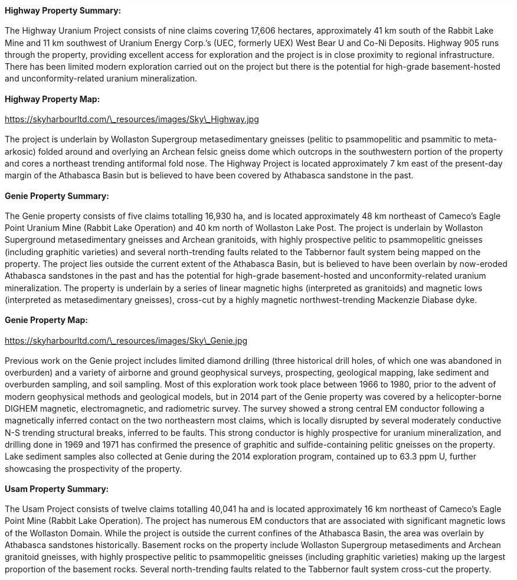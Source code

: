 **Highway Property Summary:**

The Highway Uranium Project consists of nine claims covering 17,606 hectares, approximately 41 km south of the Rabbit Lake Mine and 11 km southwest of Uranium Energy Corp.’s (UEC, formerly UEX) West Bear U and Co-Ni Deposits. Highway 905 runs through the property, providing excellent access for exploration and the project is in close proximity to regional infrastructure. There has been limited modern exploration carried out on the project but there is the potential for high-grade basement-hosted and unconformity-related uranium mineralization.

**Highway Property Map:**

https://skyharbourltd.com/\_resources/images/Sky\_Highway.jpg‎

The project is underlain by Wollaston Supergroup metasedimentary gneisses (pelitic to psammopelitic and psammitic to meta-arkosic) folded around and overlying an Archean felsic gneiss dome which outcrops in the southwestern portion of the property and cores a northeast trending antiformal fold nose. The Highway Project is located approximately 7 km east of the present-day margin of the Athabasca Basin but is believed to have been covered by Athabasca sandstone in the past.

**Genie Property Summary:**

The Genie property consists of five claims totalling 16,930 ha, and is located approximately 48 km northeast of Cameco’s Eagle Point Uranium Mine (Rabbit Lake Operation) and 40 km north of Wollaston Lake Post. The project is underlain by Wollaston Superground metasedimentary gneisses and Archean granitoids, with highly prospective pelitic to psammopelitic gneisses (including graphitic varieties) and several north-trending faults related to the Tabbernor fault system being mapped on the property. The project lies outside the current extent of the Athabasca Basin, but is believed to have been overlain by now-eroded Athabasca sandstones in the past and has the potential for high-grade basement-hosted and unconformity-related uranium mineralization. The property is underlain by a series of linear magnetic highs (interpreted as granitoids) and magnetic lows (interpreted as metasedimentary gneisses), cross-cut by a highly magnetic northwest-trending Mackenzie Diabase dyke.

**Genie Property Map:**

https://skyharbourltd.com/\_resources/images/Sky\_Genie.jpg

Previous work on the Genie project includes limited diamond drilling (three historical drill holes, of which one was abandoned in overburden) and a variety of airborne and ground geophysical surveys, prospecting, geological mapping, lake sediment and overburden sampling, and soil sampling. Most of this exploration work took place between 1966 to 1980, prior to the advent of modern geophysical methods and geological models, but in 2014 part of the Genie property was covered by a helicopter-borne DIGHEM magnetic, electromagnetic, and radiometric survey. The survey showed a strong central EM conductor following a magnetically inferred contact on the two northeastern most claims, which is locally disrupted by several moderately conductive N-S trending structural breaks, inferred to be faults. This strong conductor is highly prospective for uranium mineralization, and drilling done in 1969 and 1971 has confirmed the presence of graphitic and sulfide-containing pelitic gneisses on the property. Lake sediment samples also collected at Genie during the 2014 exploration program, contained up to 63.3 ppm U, further showcasing the prospectivity of the property.

**Usam Property Summary:**

The Usam Project consists of twelve claims totalling 40,041 ha and is located approximately 16 km northeast of Cameco’s Eagle Point Mine (Rabbit Lake Operation). The project has numerous EM conductors that are associated with significant magnetic lows of the Wollaston Domain. While the project is outside the current confines of the Athabasca Basin, the area was overlain by Athabasca sandstones historically. Basement rocks on the property include Wollaston Supergroup metasediments and Archean granitoid gneisses, with highly prospective pelitic to psammopelitic gneisses (including graphitic varieties) making up the largest proportion of the basement rocks. Several north-trending faults related to the Tabbernor fault system cross-cut the property.
